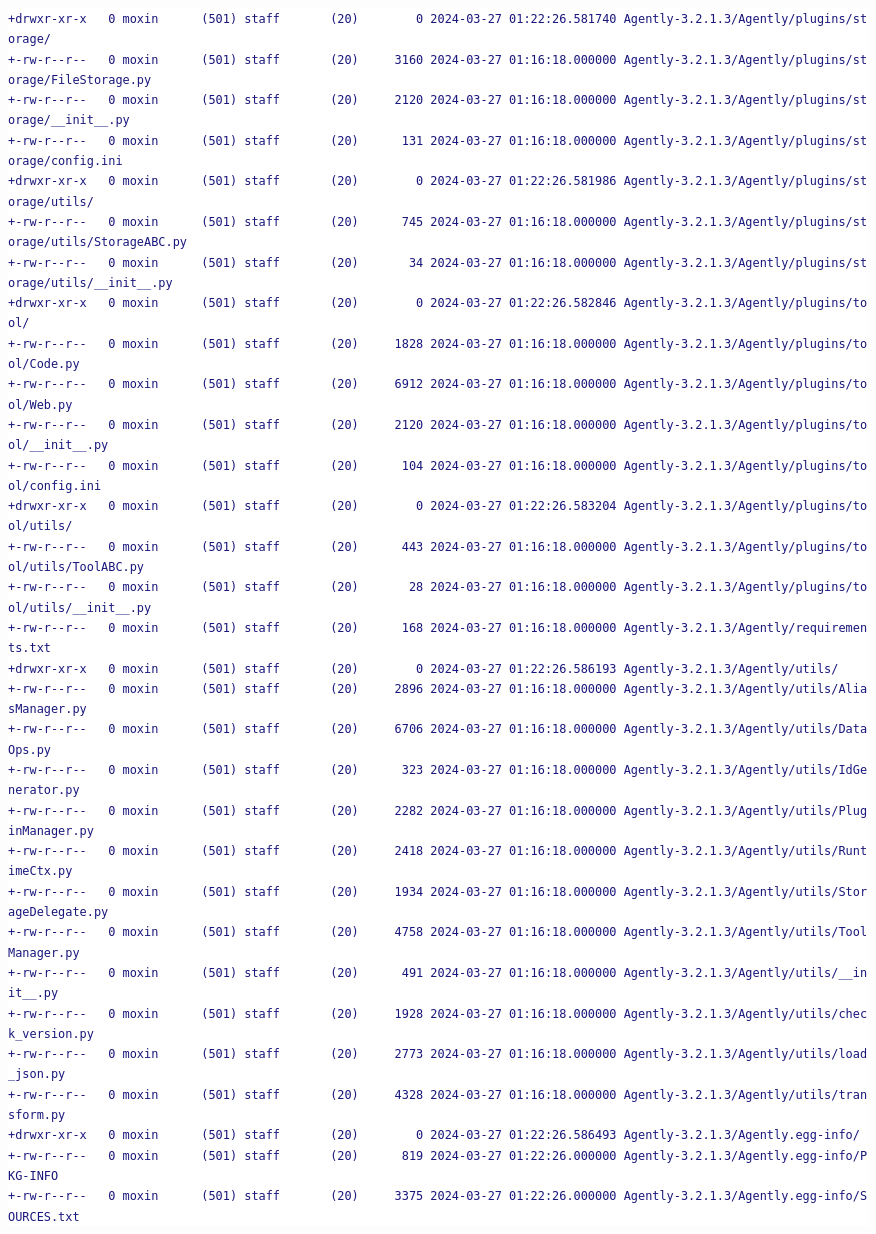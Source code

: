 ```diff
+drwxr-xr-x   0 moxin      (501) staff       (20)        0 2024-03-27 01:22:26.581740 Agently-3.2.1.3/Agently/plugins/storage/
+-rw-r--r--   0 moxin      (501) staff       (20)     3160 2024-03-27 01:16:18.000000 Agently-3.2.1.3/Agently/plugins/storage/FileStorage.py
+-rw-r--r--   0 moxin      (501) staff       (20)     2120 2024-03-27 01:16:18.000000 Agently-3.2.1.3/Agently/plugins/storage/__init__.py
+-rw-r--r--   0 moxin      (501) staff       (20)      131 2024-03-27 01:16:18.000000 Agently-3.2.1.3/Agently/plugins/storage/config.ini
+drwxr-xr-x   0 moxin      (501) staff       (20)        0 2024-03-27 01:22:26.581986 Agently-3.2.1.3/Agently/plugins/storage/utils/
+-rw-r--r--   0 moxin      (501) staff       (20)      745 2024-03-27 01:16:18.000000 Agently-3.2.1.3/Agently/plugins/storage/utils/StorageABC.py
+-rw-r--r--   0 moxin      (501) staff       (20)       34 2024-03-27 01:16:18.000000 Agently-3.2.1.3/Agently/plugins/storage/utils/__init__.py
+drwxr-xr-x   0 moxin      (501) staff       (20)        0 2024-03-27 01:22:26.582846 Agently-3.2.1.3/Agently/plugins/tool/
+-rw-r--r--   0 moxin      (501) staff       (20)     1828 2024-03-27 01:16:18.000000 Agently-3.2.1.3/Agently/plugins/tool/Code.py
+-rw-r--r--   0 moxin      (501) staff       (20)     6912 2024-03-27 01:16:18.000000 Agently-3.2.1.3/Agently/plugins/tool/Web.py
+-rw-r--r--   0 moxin      (501) staff       (20)     2120 2024-03-27 01:16:18.000000 Agently-3.2.1.3/Agently/plugins/tool/__init__.py
+-rw-r--r--   0 moxin      (501) staff       (20)      104 2024-03-27 01:16:18.000000 Agently-3.2.1.3/Agently/plugins/tool/config.ini
+drwxr-xr-x   0 moxin      (501) staff       (20)        0 2024-03-27 01:22:26.583204 Agently-3.2.1.3/Agently/plugins/tool/utils/
+-rw-r--r--   0 moxin      (501) staff       (20)      443 2024-03-27 01:16:18.000000 Agently-3.2.1.3/Agently/plugins/tool/utils/ToolABC.py
+-rw-r--r--   0 moxin      (501) staff       (20)       28 2024-03-27 01:16:18.000000 Agently-3.2.1.3/Agently/plugins/tool/utils/__init__.py
+-rw-r--r--   0 moxin      (501) staff       (20)      168 2024-03-27 01:16:18.000000 Agently-3.2.1.3/Agently/requirements.txt
+drwxr-xr-x   0 moxin      (501) staff       (20)        0 2024-03-27 01:22:26.586193 Agently-3.2.1.3/Agently/utils/
+-rw-r--r--   0 moxin      (501) staff       (20)     2896 2024-03-27 01:16:18.000000 Agently-3.2.1.3/Agently/utils/AliasManager.py
+-rw-r--r--   0 moxin      (501) staff       (20)     6706 2024-03-27 01:16:18.000000 Agently-3.2.1.3/Agently/utils/DataOps.py
+-rw-r--r--   0 moxin      (501) staff       (20)      323 2024-03-27 01:16:18.000000 Agently-3.2.1.3/Agently/utils/IdGenerator.py
+-rw-r--r--   0 moxin      (501) staff       (20)     2282 2024-03-27 01:16:18.000000 Agently-3.2.1.3/Agently/utils/PluginManager.py
+-rw-r--r--   0 moxin      (501) staff       (20)     2418 2024-03-27 01:16:18.000000 Agently-3.2.1.3/Agently/utils/RuntimeCtx.py
+-rw-r--r--   0 moxin      (501) staff       (20)     1934 2024-03-27 01:16:18.000000 Agently-3.2.1.3/Agently/utils/StorageDelegate.py
+-rw-r--r--   0 moxin      (501) staff       (20)     4758 2024-03-27 01:16:18.000000 Agently-3.2.1.3/Agently/utils/ToolManager.py
+-rw-r--r--   0 moxin      (501) staff       (20)      491 2024-03-27 01:16:18.000000 Agently-3.2.1.3/Agently/utils/__init__.py
+-rw-r--r--   0 moxin      (501) staff       (20)     1928 2024-03-27 01:16:18.000000 Agently-3.2.1.3/Agently/utils/check_version.py
+-rw-r--r--   0 moxin      (501) staff       (20)     2773 2024-03-27 01:16:18.000000 Agently-3.2.1.3/Agently/utils/load_json.py
+-rw-r--r--   0 moxin      (501) staff       (20)     4328 2024-03-27 01:16:18.000000 Agently-3.2.1.3/Agently/utils/transform.py
+drwxr-xr-x   0 moxin      (501) staff       (20)        0 2024-03-27 01:22:26.586493 Agently-3.2.1.3/Agently.egg-info/
+-rw-r--r--   0 moxin      (501) staff       (20)      819 2024-03-27 01:22:26.000000 Agently-3.2.1.3/Agently.egg-info/PKG-INFO
+-rw-r--r--   0 moxin      (501) staff       (20)     3375 2024-03-27 01:22:26.000000 Agently-3.2.1.3/Agently.egg-info/SOURCES.txt
```